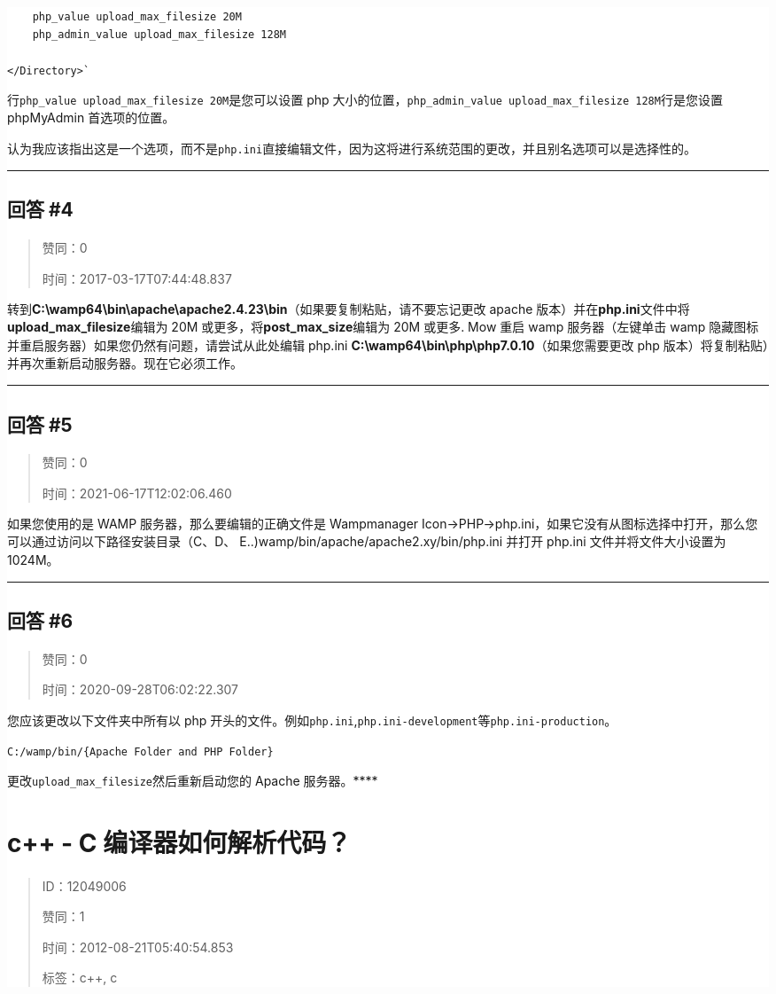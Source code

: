 ```
    php_value upload_max_filesize 20M
    php_admin_value upload_max_filesize 128M

</Directory>` 
```

行`php_value upload_max_filesize 20M`是您可以设置 php 大小的位置，`php_admin_value upload_max_filesize 128M`行是您设置 phpMyAdmin 首选项的位置。

认为我应该指出这是一个选项，而不是`php.ini`直接编辑文件，因为这将进行系统范围的更改，并且别名选项可以是选择性的。

* * *

## 回答 #4

> 赞同：0
> 
> 时间：2017-03-17T07:44:48.837

转到**C:\wamp64\bin\apache\apache2.4.23\bin**（如果要复制粘贴，请不要忘记更改 apache 版本）并在**php.ini**文件中将**upload_max_filesize**编辑为 20M 或更多，将**post_max_size**编辑为 20M 或更多. Mow 重启 wamp 服务器（左键单击 wamp 隐藏图标并重启服务器）如​​果您仍然有问题，请尝试从此处编辑 php.ini **C:\wamp64\bin\php\php7.0.10**（如果您需要更改 php 版本）将复制粘贴）并再次重新启动服务器。现在它必须工作。

 ***** * *

## 回答 #5

> 赞同：0
> 
> 时间：2021-06-17T12:02:06.460

如果您使用的是 WAMP 服务器，那么要编辑的正确文件是 Wampmanager Icon->PHP->php.ini，如果它没有从图标选择中打开，那么您可以通过访问以下路径安装目录（C、D、 E..)wamp/bin/apache/apache2.xy/bin/php.ini 并打开 php.ini 文件并将文件大小设置为 1024M。

* * *

## 回答 #6

> 赞同：0
> 
> 时间：2020-09-28T06:02:22.307

您应该更改以下文件夹中所有以 php 开头的文件。例如`php.ini`,`php.ini-development`等`php.ini-production`。

```
C:/wamp/bin/{Apache Folder and PHP Folder} 
```

更改`upload_max_filesize`然后重新启动您的 Apache 服务器。****

# c++ - C 编译器如何解析代码？

> ID：12049006
> 
> 赞同：1
> 
> 时间：2012-08-21T05:40:54.853
> 
> 标签：c++, c

